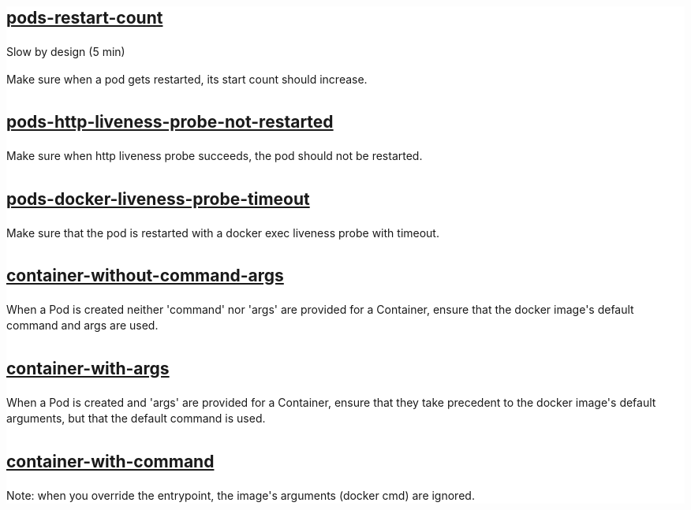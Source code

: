 ## [pods-restart-count](https://github.com/kubernetes/kubernetes/tree/v1.10.9/test/e2e/common/container_probe.go#L212)

Slow by design (5 min)

Make sure when a pod gets restarted, its start count
should increase.



## [pods-http-liveness-probe-not-restarted](https://github.com/kubernetes/kubernetes/tree/v1.10.9/test/e2e/common/container_probe.go#L245)

Make sure when http liveness probe succeeds, the pod
should not be restarted.



## [pods-docker-liveness-probe-timeout](https://github.com/kubernetes/kubernetes/tree/v1.10.9/test/e2e/common/container_probe.go#L279)

Make sure that the pod is restarted with a docker exec
liveness probe with timeout.



## [container-without-command-args](https://github.com/kubernetes/kubernetes/tree/v1.10.9/test/e2e/common/docker_containers.go#L36)

When a Pod is created neither 'command' nor 'args' are
provided for a Container, ensure that the docker image's default
command and args are used.



## [container-with-args](https://github.com/kubernetes/kubernetes/tree/v1.10.9/test/e2e/common/docker_containers.go#L48)

When a Pod is created and 'args' are provided for a
Container, ensure that they take precedent to the docker image's
default arguments, but that the default command is used.



## [container-with-command](https://github.com/kubernetes/kubernetes/tree/v1.10.9/test/e2e/common/docker_containers.go#L65)

Note: when you override the entrypoint, the image's arguments (docker cmd)
are ignored.
